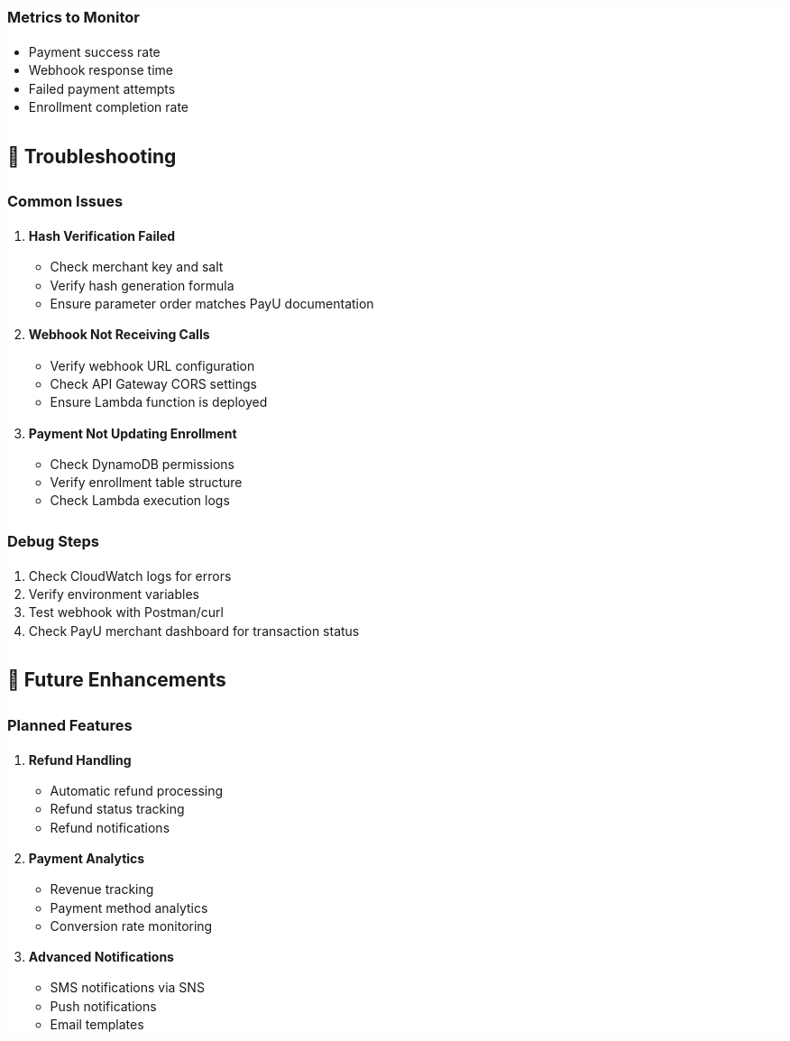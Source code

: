 ### Metrics to Monitor

- Payment success rate
- Webhook response time
- Failed payment attempts
- Enrollment completion rate

## 🔧 Troubleshooting

### Common Issues

1. **Hash Verification Failed**
   - Check merchant key and salt
   - Verify hash generation formula
   - Ensure parameter order matches PayU documentation

2. **Webhook Not Receiving Calls**
   - Verify webhook URL configuration
   - Check API Gateway CORS settings
   - Ensure Lambda function is deployed

3. **Payment Not Updating Enrollment**
   - Check DynamoDB permissions
   - Verify enrollment table structure
   - Check Lambda execution logs

### Debug Steps

1. Check CloudWatch logs for errors
2. Verify environment variables
3. Test webhook with Postman/curl
4. Check PayU merchant dashboard for transaction status

## 🚀 Future Enhancements

### Planned Features

1. **Refund Handling**
   - Automatic refund processing
   - Refund status tracking
   - Refund notifications

2. **Payment Analytics**
   - Revenue tracking
   - Payment method analytics
   - Conversion rate monitoring

3. **Advanced Notifications**
   - SMS notifications via SNS
   - Push notifications
   - Email templates
